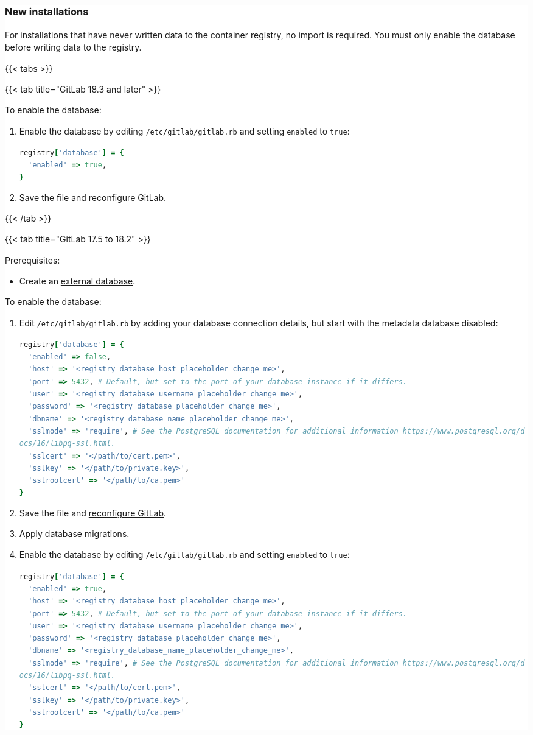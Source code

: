 ### New installations

For installations that have never written data to the container registry, no import
is required. You must only enable the database before writing data to the registry.

{{< tabs >}}

{{< tab title="GitLab 18.3 and later" >}}

To enable the database:

1. Enable the database by editing `/etc/gitlab/gitlab.rb` and setting `enabled` to `true`:

   ```ruby
   registry['database'] = {
     'enabled' => true,
   }
   ```

1. Save the file and [reconfigure GitLab](../restart_gitlab.md#reconfigure-a-linux-package-installation).

{{< /tab >}}

{{< tab title="GitLab 17.5 to 18.2" >}}

Prerequisites:

- Create an [external database](../postgresql/external.md#container-registry-metadata-database).

To enable the database:

1. Edit `/etc/gitlab/gitlab.rb` by adding your database connection details, but start with the metadata database disabled:

   ```ruby
   registry['database'] = {
     'enabled' => false,
     'host' => '<registry_database_host_placeholder_change_me>',
     'port' => 5432, # Default, but set to the port of your database instance if it differs.
     'user' => '<registry_database_username_placeholder_change_me>',
     'password' => '<registry_database_placeholder_change_me>',
     'dbname' => '<registry_database_name_placeholder_change_me>',
     'sslmode' => 'require', # See the PostgreSQL documentation for additional information https://www.postgresql.org/docs/16/libpq-ssl.html.
     'sslcert' => '</path/to/cert.pem>',
     'sslkey' => '</path/to/private.key>',
     'sslrootcert' => '</path/to/ca.pem>'
   }
   ```

1. Save the file and [reconfigure GitLab](../restart_gitlab.md#reconfigure-a-linux-package-installation).
1. [Apply database migrations](#apply-database-migrations).
1. Enable the database by editing `/etc/gitlab/gitlab.rb` and setting `enabled` to `true`:

   ```ruby
   registry['database'] = {
     'enabled' => true,
     'host' => '<registry_database_host_placeholder_change_me>',
     'port' => 5432, # Default, but set to the port of your database instance if it differs.
     'user' => '<registry_database_username_placeholder_change_me>',
     'password' => '<registry_database_placeholder_change_me>',
     'dbname' => '<registry_database_name_placeholder_change_me>',
     'sslmode' => 'require', # See the PostgreSQL documentation for additional information https://www.postgresql.org/docs/16/libpq-ssl.html.
     'sslcert' => '</path/to/cert.pem>',
     'sslkey' => '</path/to/private.key>',
     'sslrootcert' => '</path/to/ca.pem>'
   }
   ```

